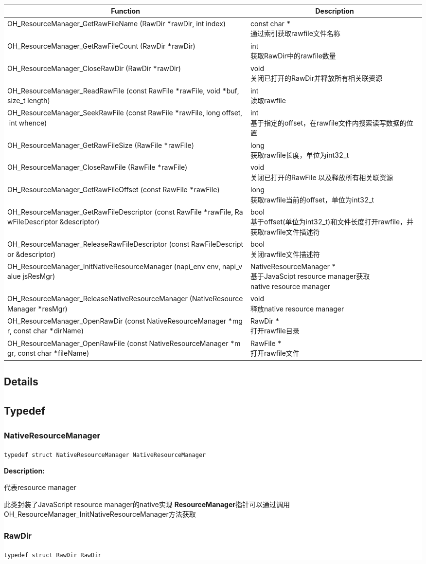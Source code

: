   | Function | Description | 
| -------- | -------- |
| OH_ResourceManager_GetRawFileName&nbsp;(RawDir&nbsp;\*rawDir,&nbsp;int&nbsp;index) | const&nbsp;char&nbsp;\*<br/>通过索引获取rawfile文件名称 | 
| OH_ResourceManager_GetRawFileCount&nbsp;(RawDir&nbsp;\*rawDir) | int<br/>获取RawDir中的rawfile数量 | 
| OH_ResourceManager_CloseRawDir&nbsp;(RawDir&nbsp;\*rawDir) | void<br/>关闭已打开的RawDir并释放所有相关联资源 | 
| OH_ResourceManager_ReadRawFile&nbsp;(const&nbsp;RawFile&nbsp;\*rawFile,&nbsp;void&nbsp;\*buf,&nbsp;size_t&nbsp;length) | int<br/>读取rawfile | 
| OH_ResourceManager_SeekRawFile&nbsp;(const&nbsp;RawFile&nbsp;\*rawFile,&nbsp;long&nbsp;offset,&nbsp;int&nbsp;whence) | int<br/>基于指定的offset，在rawfile文件内搜索读写数据的位置 | 
| OH_ResourceManager_GetRawFileSize&nbsp;(RawFile&nbsp;\*rawFile) | long<br/>获取rawfile长度，单位为int32_t | 
| OH_ResourceManager_CloseRawFile&nbsp;(RawFile&nbsp;\*rawFile) | void<br/>关闭已打开的RawFile&nbsp;以及释放所有相关联资源 | 
| OH_ResourceManager_GetRawFileOffset&nbsp;(const&nbsp;RawFile&nbsp;\*rawFile) | long<br/>获取rawfile当前的offset，单位为int32_t | 
| OH_ResourceManager_GetRawFileDescriptor&nbsp;(const&nbsp;RawFile&nbsp;\*rawFile,&nbsp;RawFileDescriptor&nbsp;&amp;descriptor) | bool<br/>基于offset(单位为int32_t)和文件长度打开rawfile，并获取rawfile文件描述符 | 
| OH_ResourceManager_ReleaseRawFileDescriptor&nbsp;(const&nbsp;RawFileDescriptor&nbsp;&amp;descriptor) | bool<br/>关闭rawfile文件描述符 | 
| OH_ResourceManager_InitNativeResourceManager&nbsp;(napi_env&nbsp;env,&nbsp;napi_value&nbsp;jsResMgr) | NativeResourceManager&nbsp;\*<br/>基于JavaScipt&nbsp;resource&nbsp;manager获取native&nbsp;resource&nbsp;manager | 
| OH_ResourceManager_ReleaseNativeResourceManager&nbsp;(NativeResourceManager&nbsp;\*resMgr) | void<br/>释放native&nbsp;resource&nbsp;manager | 
| OH_ResourceManager_OpenRawDir&nbsp;(const&nbsp;NativeResourceManager&nbsp;\*mgr,&nbsp;const&nbsp;char&nbsp;\*dirName) | RawDir&nbsp;\*<br/>打开rawfile目录 | 
| OH_ResourceManager_OpenRawFile&nbsp;(const&nbsp;NativeResourceManager&nbsp;\*mgr,&nbsp;const&nbsp;char&nbsp;\*fileName) | RawFile&nbsp;\*<br/>打开rawfile文件 | 


## **Details**


## **Typedef**


### NativeResourceManager

  
```
typedef struct NativeResourceManager NativeResourceManager
```

**Description:**

代表resource manager

此类封装了JavaScript resource manager的native实现 **ResourceManager**指针可以通过调用OH_ResourceManager_InitNativeResourceManager方法获取


### RawDir

  
```
typedef struct RawDir RawDir
```
